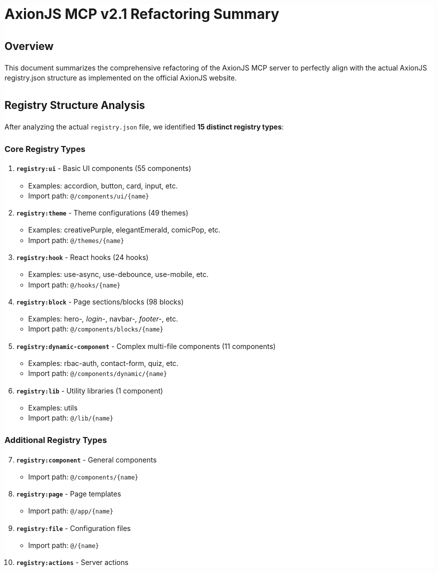 # AxionJS MCP v2.1 Refactoring Summary

## Overview

This document summarizes the comprehensive refactoring of the AxionJS MCP server to perfectly align with the actual AxionJS registry.json structure as implemented on the official AxionJS website.

## Registry Structure Analysis

After analyzing the actual `registry.json` file, we identified **15 distinct registry types**:

### Core Registry Types

1. **`registry:ui`** - Basic UI components (55 components)

   - Examples: accordion, button, card, input, etc.
   - Import path: `@/components/ui/{name}`

2. **`registry:theme`** - Theme configurations (49 themes)

   - Examples: creativePurple, elegantEmerald, comicPop, etc.
   - Import path: `@/themes/{name}`

3. **`registry:hook`** - React hooks (24 hooks)

   - Examples: use-async, use-debounce, use-mobile, etc.
   - Import path: `@/hooks/{name}`

4. **`registry:block`** - Page sections/blocks (98 blocks)

   - Examples: hero-_, login-_, navbar-_, footer-_, etc.
   - Import path: `@/components/blocks/{name}`

5. **`registry:dynamic-component`** - Complex multi-file components (11 components)

   - Examples: rbac-auth, contact-form, quiz, etc.
   - Import path: `@/components/dynamic/{name}`

6. **`registry:lib`** - Utility libraries (1 component)
   - Examples: utils
   - Import path: `@/lib/{name}`

### Additional Registry Types

7. **`registry:component`** - General components

   - Import path: `@/components/{name}`

8. **`registry:page`** - Page templates

   - Import path: `@/app/{name}`

9. **`registry:file`** - Configuration files

   - Import path: `@/{name}`

10. **`registry:actions`** - Server actions
